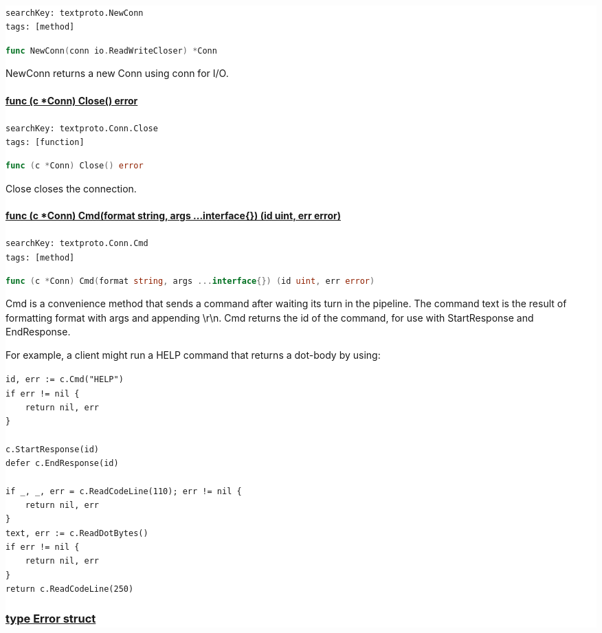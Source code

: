 ```
searchKey: textproto.NewConn
tags: [method]
```

```Go
func NewConn(conn io.ReadWriteCloser) *Conn
```

NewConn returns a new Conn using conn for I/O. 

#### <a id="Conn.Close" href="#Conn.Close">func (c *Conn) Close() error</a>

```
searchKey: textproto.Conn.Close
tags: [function]
```

```Go
func (c *Conn) Close() error
```

Close closes the connection. 

#### <a id="Conn.Cmd" href="#Conn.Cmd">func (c *Conn) Cmd(format string, args ...interface{}) (id uint, err error)</a>

```
searchKey: textproto.Conn.Cmd
tags: [method]
```

```Go
func (c *Conn) Cmd(format string, args ...interface{}) (id uint, err error)
```

Cmd is a convenience method that sends a command after waiting its turn in the pipeline. The command text is the result of formatting format with args and appending \r\n. Cmd returns the id of the command, for use with StartResponse and EndResponse. 

For example, a client might run a HELP command that returns a dot-body by using: 

```
id, err := c.Cmd("HELP")
if err != nil {
	return nil, err
}

c.StartResponse(id)
defer c.EndResponse(id)

if _, _, err = c.ReadCodeLine(110); err != nil {
	return nil, err
}
text, err := c.ReadDotBytes()
if err != nil {
	return nil, err
}
return c.ReadCodeLine(250)

```
### <a id="Error" href="#Error">type Error struct</a>
